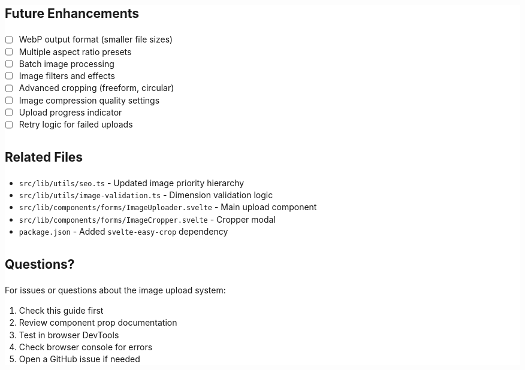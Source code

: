 ## Future Enhancements

- [ ] WebP output format (smaller file sizes)
- [ ] Multiple aspect ratio presets
- [ ] Batch image processing
- [ ] Image filters and effects
- [ ] Advanced cropping (freeform, circular)
- [ ] Image compression quality settings
- [ ] Upload progress indicator
- [ ] Retry logic for failed uploads

## Related Files

- `src/lib/utils/seo.ts` - Updated image priority hierarchy
- `src/lib/utils/image-validation.ts` - Dimension validation logic
- `src/lib/components/forms/ImageUploader.svelte` - Main upload component
- `src/lib/components/forms/ImageCropper.svelte` - Cropper modal
- `package.json` - Added `svelte-easy-crop` dependency

## Questions?

For issues or questions about the image upload system:
1. Check this guide first
2. Review component prop documentation
3. Test in browser DevTools
4. Check browser console for errors
5. Open a GitHub issue if needed
